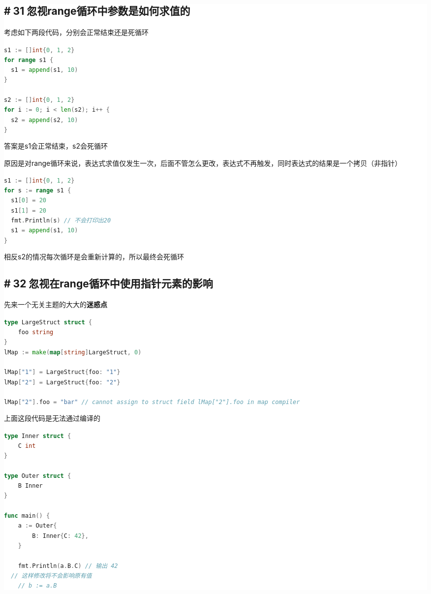 ## # 31 忽视range循环中参数是如何求值的

考虑如下两段代码，分别会正常结束还是死循环

```go
s1 := []int{0, 1, 2}
for range s1 {
  s1 = append(s1, 10)
}

s2 := []int{0, 1, 2}
for i := 0; i < len(s2); i++ {
  s2 = append(s2, 10)
}
```

答案是s1会正常结束，s2会死循环

原因是对range循环来说，表达式求值仅发生一次，后面不管怎么更改，表达式不再触发，同时表达式的结果是一个拷贝（非指针）

```go
s1 := []int{0, 1, 2}
for s := range s1 {
  s1[0] = 20
  s1[1] = 20
  fmt.Println(s) // 不会打印出20
  s1 = append(s1, 10)
}
```

相反s2的情况每次循环是会重新计算的，所以最终会死循环



## # 32 忽视在range循环中使用指针元素的影响

先来一个无关主题的大大的**迷惑点**

```go
type LargeStruct struct {
	foo string
}
lMap := make(map[string]LargeStruct, 0)

lMap["1"] = LargeStruct{foo: "1"}
lMap["2"] = LargeStruct{foo: "2"}

lMap["2"].foo = "bar" // cannot assign to struct field lMap["2"].foo in map compiler
```

上面这段代码是无法通过编译的

```go
type Inner struct {
	C int
}

type Outer struct {
	B Inner
}

func main() {
	a := Outer{
		B: Inner{C: 42},
	}

	fmt.Println(a.B.C) // 输出 42
  // 这样修改将不会影响原有值
	// b := a.B
```